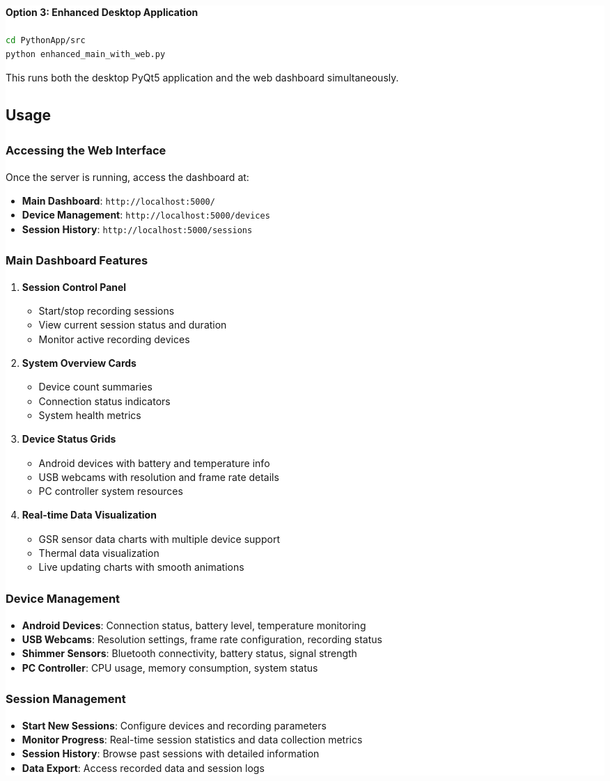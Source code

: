 #### Option 3: Enhanced Desktop Application

```bash
cd PythonApp/src
python enhanced_main_with_web.py
```

This runs both the desktop PyQt5 application and the web dashboard simultaneously.

## Usage

### Accessing the Web Interface

Once the server is running, access the dashboard at:
- **Main Dashboard**: `http://localhost:5000/`
- **Device Management**: `http://localhost:5000/devices`
- **Session History**: `http://localhost:5000/sessions`

### Main Dashboard Features

1. **Session Control Panel**
   - Start/stop recording sessions
   - View current session status and duration
   - Monitor active recording devices

2. **System Overview Cards**
   - Device count summaries
   - Connection status indicators
   - System health metrics

3. **Device Status Grids**
   - Android devices with battery and temperature info
   - USB webcams with resolution and frame rate details
   - PC controller system resources

4. **Real-time Data Visualization**
   - GSR sensor data charts with multiple device support
   - Thermal data visualization
   - Live updating charts with smooth animations

### Device Management

- **Android Devices**: Connection status, battery level, temperature monitoring
- **USB Webcams**: Resolution settings, frame rate configuration, recording status
- **Shimmer Sensors**: Bluetooth connectivity, battery status, signal strength
- **PC Controller**: CPU usage, memory consumption, system status

### Session Management

- **Start New Sessions**: Configure devices and recording parameters
- **Monitor Progress**: Real-time session statistics and data collection metrics
- **Session History**: Browse past sessions with detailed information
- **Data Export**: Access recorded data and session logs
